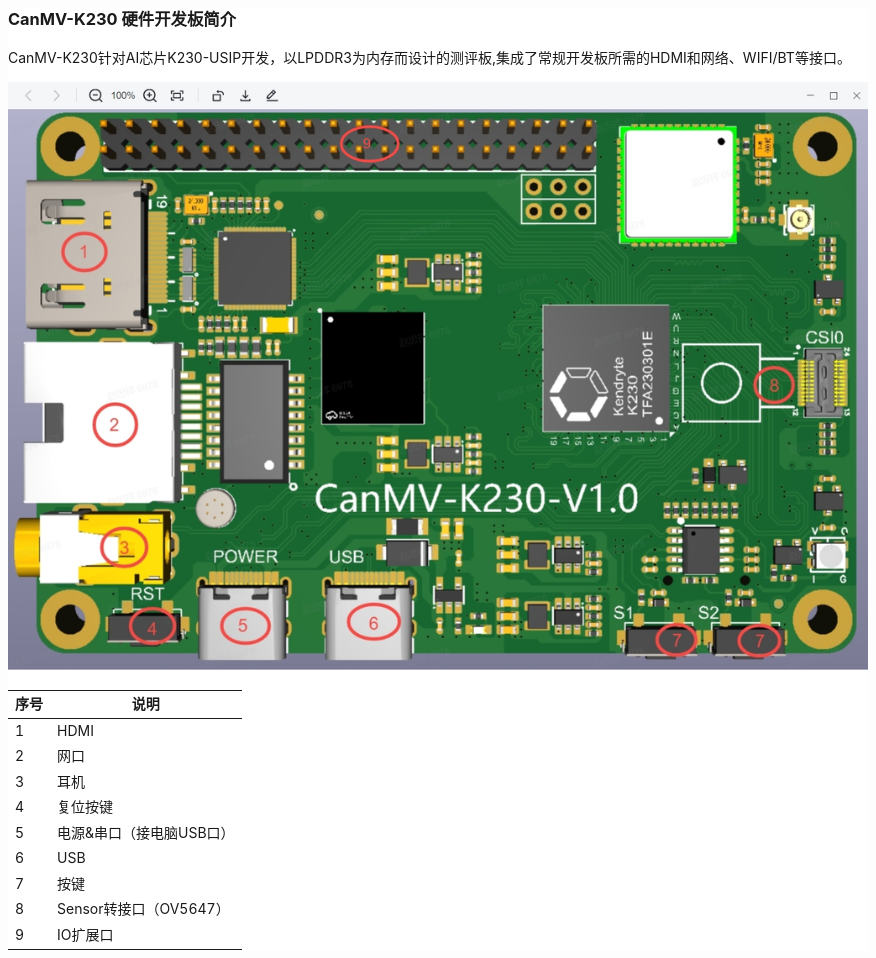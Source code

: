 ### CanMV-K230 硬件开发板简介

CanMV-K230针对AI芯片K230-USIP开发，以LPDDR3为内存而设计的测评板,集成了常规开发板所需的HDMI和网络、WIFI/BT等接口。

![k230_Canmv-k230_board](./.github/images/k230_unsip_canmv_board.png)

| 序号 | 说明             |
|------------|------------------|
| 1      | HDMI |
| 2      | 网口|
| 3      | 耳机|
| 4      | 复位按键 |
| 5      | 电源&串口（接电脑USB口） |
| 6      | USB |
| 7      | 按键 |
| 8      | Sensor转接口（OV5647） |
| 9      | IO扩展口 |
